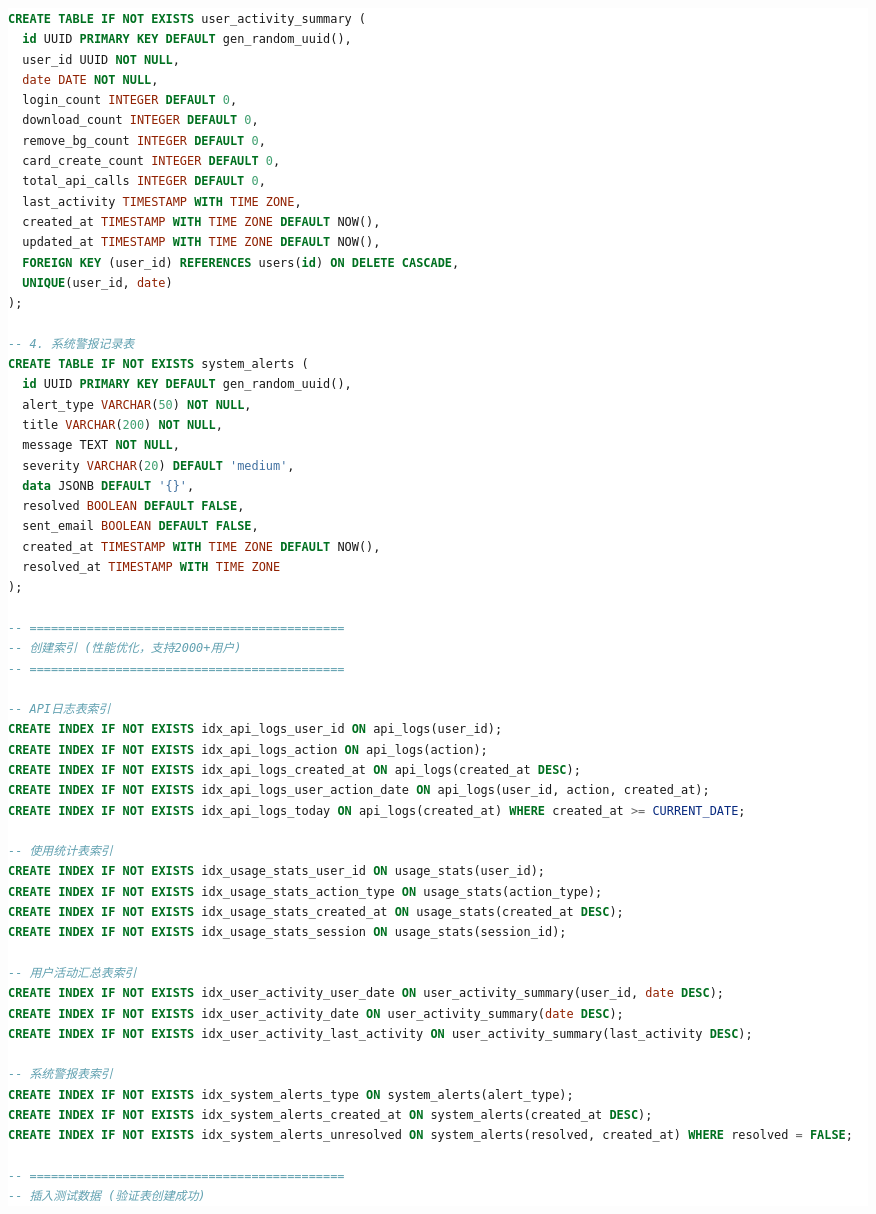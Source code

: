 ```sql
CREATE TABLE IF NOT EXISTS user_activity_summary (
  id UUID PRIMARY KEY DEFAULT gen_random_uuid(),
  user_id UUID NOT NULL,
  date DATE NOT NULL,
  login_count INTEGER DEFAULT 0,
  download_count INTEGER DEFAULT 0,
  remove_bg_count INTEGER DEFAULT 0,
  card_create_count INTEGER DEFAULT 0,
  total_api_calls INTEGER DEFAULT 0,
  last_activity TIMESTAMP WITH TIME ZONE,
  created_at TIMESTAMP WITH TIME ZONE DEFAULT NOW(),
  updated_at TIMESTAMP WITH TIME ZONE DEFAULT NOW(),
  FOREIGN KEY (user_id) REFERENCES users(id) ON DELETE CASCADE,
  UNIQUE(user_id, date)
);

-- 4. 系统警报记录表
CREATE TABLE IF NOT EXISTS system_alerts (
  id UUID PRIMARY KEY DEFAULT gen_random_uuid(),
  alert_type VARCHAR(50) NOT NULL,
  title VARCHAR(200) NOT NULL,
  message TEXT NOT NULL,
  severity VARCHAR(20) DEFAULT 'medium',
  data JSONB DEFAULT '{}',
  resolved BOOLEAN DEFAULT FALSE,
  sent_email BOOLEAN DEFAULT FALSE,
  created_at TIMESTAMP WITH TIME ZONE DEFAULT NOW(),
  resolved_at TIMESTAMP WITH TIME ZONE
);

-- ============================================
-- 创建索引 (性能优化，支持2000+用户)
-- ============================================

-- API日志表索引
CREATE INDEX IF NOT EXISTS idx_api_logs_user_id ON api_logs(user_id);
CREATE INDEX IF NOT EXISTS idx_api_logs_action ON api_logs(action);
CREATE INDEX IF NOT EXISTS idx_api_logs_created_at ON api_logs(created_at DESC);
CREATE INDEX IF NOT EXISTS idx_api_logs_user_action_date ON api_logs(user_id, action, created_at);
CREATE INDEX IF NOT EXISTS idx_api_logs_today ON api_logs(created_at) WHERE created_at >= CURRENT_DATE;

-- 使用统计表索引
CREATE INDEX IF NOT EXISTS idx_usage_stats_user_id ON usage_stats(user_id);
CREATE INDEX IF NOT EXISTS idx_usage_stats_action_type ON usage_stats(action_type);
CREATE INDEX IF NOT EXISTS idx_usage_stats_created_at ON usage_stats(created_at DESC);
CREATE INDEX IF NOT EXISTS idx_usage_stats_session ON usage_stats(session_id);

-- 用户活动汇总表索引
CREATE INDEX IF NOT EXISTS idx_user_activity_user_date ON user_activity_summary(user_id, date DESC);
CREATE INDEX IF NOT EXISTS idx_user_activity_date ON user_activity_summary(date DESC);
CREATE INDEX IF NOT EXISTS idx_user_activity_last_activity ON user_activity_summary(last_activity DESC);

-- 系统警报表索引
CREATE INDEX IF NOT EXISTS idx_system_alerts_type ON system_alerts(alert_type);
CREATE INDEX IF NOT EXISTS idx_system_alerts_created_at ON system_alerts(created_at DESC);
CREATE INDEX IF NOT EXISTS idx_system_alerts_unresolved ON system_alerts(resolved, created_at) WHERE resolved = FALSE;

-- ============================================
-- 插入测试数据 (验证表创建成功)
```